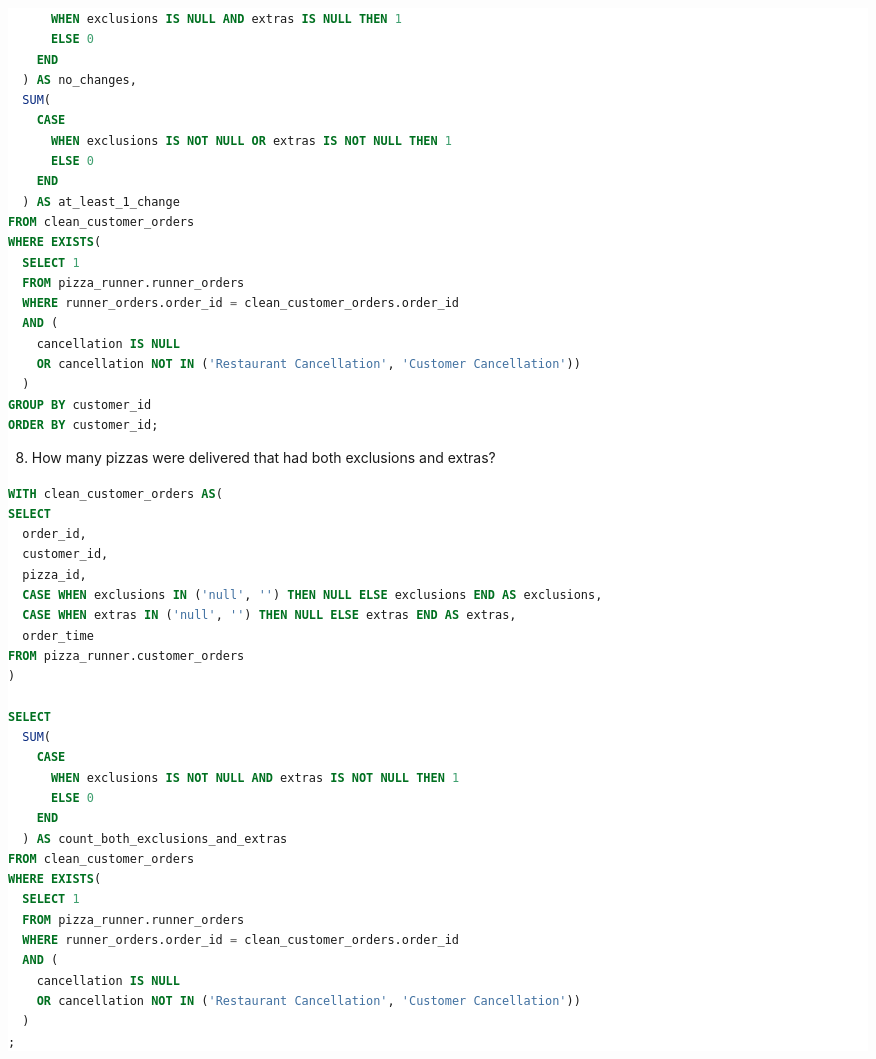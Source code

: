 ```sql
      WHEN exclusions IS NULL AND extras IS NULL THEN 1
      ELSE 0
    END
  ) AS no_changes,
  SUM(
    CASE
      WHEN exclusions IS NOT NULL OR extras IS NOT NULL THEN 1
      ELSE 0
    END
  ) AS at_least_1_change
FROM clean_customer_orders
WHERE EXISTS(
  SELECT 1
  FROM pizza_runner.runner_orders
  WHERE runner_orders.order_id = clean_customer_orders.order_id
  AND (
    cancellation IS NULL
    OR cancellation NOT IN ('Restaurant Cancellation', 'Customer Cancellation'))
  )
GROUP BY customer_id
ORDER BY customer_id;
```

8. How many pizzas were delivered that had both exclusions and extras?

```sql
WITH clean_customer_orders AS(
SELECT
  order_id,
  customer_id,
  pizza_id,
  CASE WHEN exclusions IN ('null', '') THEN NULL ELSE exclusions END AS exclusions,
  CASE WHEN extras IN ('null', '') THEN NULL ELSE extras END AS extras,
  order_time
FROM pizza_runner.customer_orders
)

SELECT
  SUM(
    CASE
      WHEN exclusions IS NOT NULL AND extras IS NOT NULL THEN 1
      ELSE 0
    END
  ) AS count_both_exclusions_and_extras
FROM clean_customer_orders
WHERE EXISTS(
  SELECT 1
  FROM pizza_runner.runner_orders
  WHERE runner_orders.order_id = clean_customer_orders.order_id
  AND (
    cancellation IS NULL
    OR cancellation NOT IN ('Restaurant Cancellation', 'Customer Cancellation'))
  )
;

```

